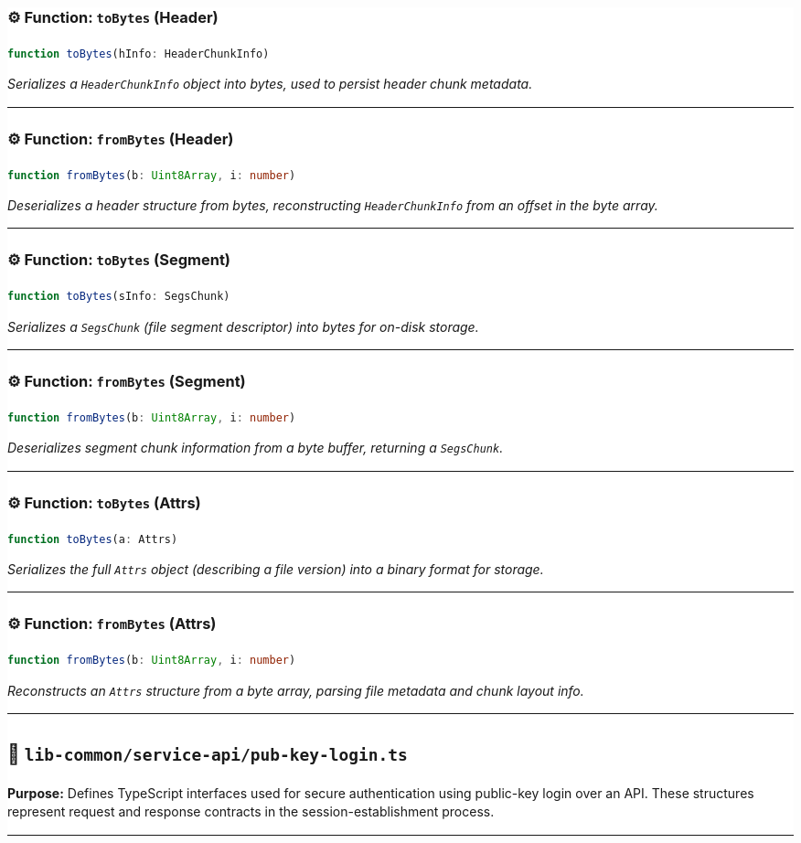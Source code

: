 ### ⚙️ Function: `toBytes` (Header)
```ts
function toBytes(hInfo: HeaderChunkInfo)
```
*Serializes a `HeaderChunkInfo` object into bytes, used to persist header chunk metadata.*

---

### ⚙️ Function: `fromBytes` (Header)
```ts
function fromBytes(b: Uint8Array, i: number)
```
*Deserializes a header structure from bytes, reconstructing `HeaderChunkInfo` from an offset in the byte array.*

---

### ⚙️ Function: `toBytes` (Segment)
```ts
function toBytes(sInfo: SegsChunk)
```
*Serializes a `SegsChunk` (file segment descriptor) into bytes for on-disk storage.*

---

### ⚙️ Function: `fromBytes` (Segment)
```ts
function fromBytes(b: Uint8Array, i: number)
```
*Deserializes segment chunk information from a byte buffer, returning a `SegsChunk`.*

---

### ⚙️ Function: `toBytes` (Attrs)
```ts
function toBytes(a: Attrs)
```
*Serializes the full `Attrs` object (describing a file version) into a binary format for storage.*

---

### ⚙️ Function: `fromBytes` (Attrs)
```ts
function fromBytes(b: Uint8Array, i: number)
```
*Reconstructs an `Attrs` structure from a byte array, parsing file metadata and chunk layout info.*

---


## 📄 `lib-common/service-api/pub-key-login.ts`

**Purpose:**
Defines TypeScript interfaces used for secure authentication using public-key login over an API. These structures represent request and response contracts in the session-establishment process.

---